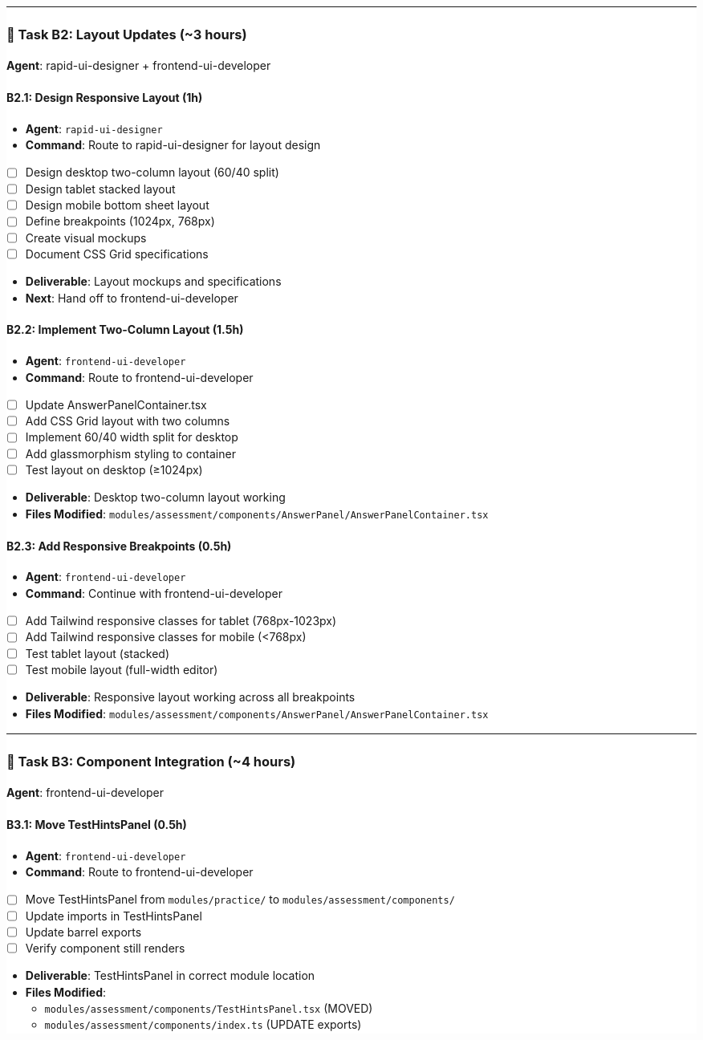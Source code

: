 
---

### 🎨 Task B2: Layout Updates (~3 hours)

**Agent**: rapid-ui-designer + frontend-ui-developer

#### B2.1: Design Responsive Layout (1h)
- **Agent**: `rapid-ui-designer`
- **Command**: Route to rapid-ui-designer for layout design
- [ ] Design desktop two-column layout (60/40 split)
- [ ] Design tablet stacked layout
- [ ] Design mobile bottom sheet layout
- [ ] Define breakpoints (1024px, 768px)
- [ ] Create visual mockups
- [ ] Document CSS Grid specifications
- **Deliverable**: Layout mockups and specifications
- **Next**: Hand off to frontend-ui-developer

#### B2.2: Implement Two-Column Layout (1.5h)
- **Agent**: `frontend-ui-developer`
- **Command**: Route to frontend-ui-developer
- [ ] Update AnswerPanelContainer.tsx
- [ ] Add CSS Grid layout with two columns
- [ ] Implement 60/40 width split for desktop
- [ ] Add glassmorphism styling to container
- [ ] Test layout on desktop (≥1024px)
- **Deliverable**: Desktop two-column layout working
- **Files Modified**: `modules/assessment/components/AnswerPanel/AnswerPanelContainer.tsx`

#### B2.3: Add Responsive Breakpoints (0.5h)
- **Agent**: `frontend-ui-developer`
- **Command**: Continue with frontend-ui-developer
- [ ] Add Tailwind responsive classes for tablet (768px-1023px)
- [ ] Add Tailwind responsive classes for mobile (<768px)
- [ ] Test tablet layout (stacked)
- [ ] Test mobile layout (full-width editor)
- **Deliverable**: Responsive layout working across all breakpoints
- **Files Modified**: `modules/assessment/components/AnswerPanel/AnswerPanelContainer.tsx`

---

### 🔗 Task B3: Component Integration (~4 hours)

**Agent**: frontend-ui-developer

#### B3.1: Move TestHintsPanel (0.5h)
- **Agent**: `frontend-ui-developer`
- **Command**: Route to frontend-ui-developer
- [ ] Move TestHintsPanel from `modules/practice/` to `modules/assessment/components/`
- [ ] Update imports in TestHintsPanel
- [ ] Update barrel exports
- [ ] Verify component still renders
- **Deliverable**: TestHintsPanel in correct module location
- **Files Modified**:
  - `modules/assessment/components/TestHintsPanel.tsx` (MOVED)
  - `modules/assessment/components/index.ts` (UPDATE exports)
